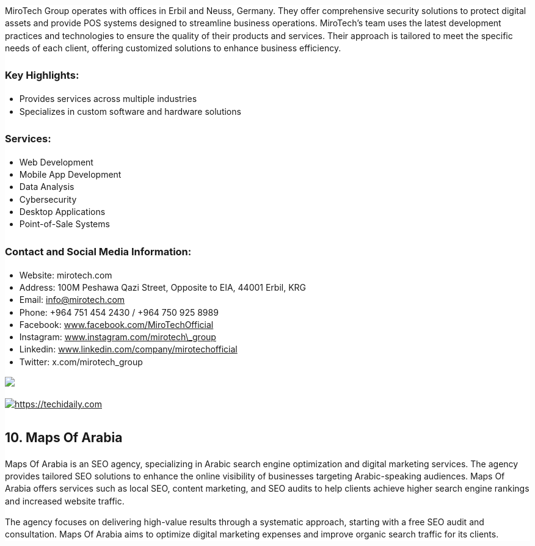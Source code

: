 MiroTech Group operates with offices in Erbil and Neuss, Germany. They offer comprehensive security solutions to protect digital assets and provide POS systems designed to streamline business operations. MiroTech’s team uses the latest development practices and technologies to ensure the quality of their products and services. Their approach is tailored to meet the specific needs of each client, offering customized solutions to enhance business efficiency.

### Key Highlights:

* Provides services across multiple industries
* Specializes in custom software and hardware solutions

### Services:

* Web Development
* Mobile App Development
* Data Analysis
* Cybersecurity
* Desktop Applications
* Point-of-Sale Systems

### Contact and Social Media Information:

* Website: mirotech.com
* Address: 100M Peshawa Qazi Street, Opposite to EIA, 44001 Erbil, KRG
* Email: info@mirotech.com
* Phone: +964 751 454 2430 / +964 750 925 8989
* Facebook: www.facebook.com/MiroTechOfficial
* Instagram: www.instagram.com/mirotech\_group
* Linkedin: www.linkedin.com/company/mirotechofficial
* Twitter: x.com/mirotech\_group

![](https://www.link-assistant.com/articles/wp-content/uploads/2024/08/Maps-Of-Arabia.png)


<a href="https://ephamedtechinc.pxf.io/c/5597632/2137201/26400" target="_top" id="2137201">
  <img src="//a.impactradius-go.com/display-ad/26400-2137201" border="0" alt="https://techidaily.com" width="728" height="90"/>
</a>
<img height="0" width="0" src="https://ephamedtechinc.pxf.io/i/5597632/2137201/26400" style="position:absolute;visibility:hidden;" border="0" />


## 10\. Maps Of Arabia

Maps Of Arabia is an SEO agency, specializing in Arabic search engine optimization and digital marketing services. The agency provides tailored SEO solutions to enhance the online visibility of businesses targeting Arabic-speaking audiences. Maps Of Arabia offers services such as local SEO, content marketing, and SEO audits to help clients achieve higher search engine rankings and increased website traffic.

The agency focuses on delivering high-value results through a systematic approach, starting with a free SEO audit and consultation. Maps Of Arabia aims to optimize digital marketing expenses and improve organic search traffic for its clients.
